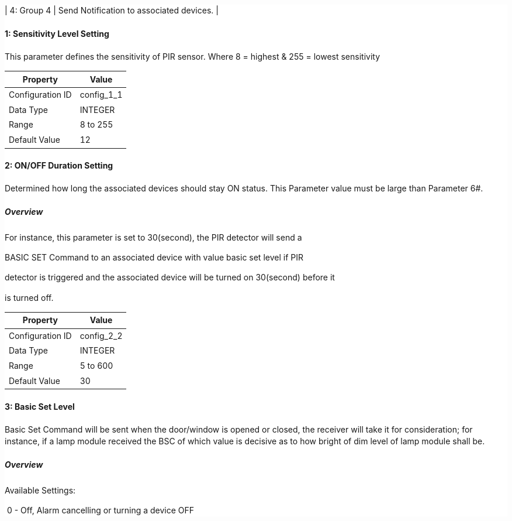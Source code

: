| 4: Group 4 | Send Notification to associated devices. |


#### 1: Sensitivity Level Setting

This parameter defines the sensitivity of PIR sensor. Where 8 = highest & 255 = lowest sensitivity


| Property         | Value    |
|------------------|----------|
| Configuration ID | config_1_1 |
| Data Type        | INTEGER |
| Range | 8 to 255 |
| Default Value | 12 |


#### 2: ON/OFF Duration Setting

Determined how long the associated devices should stay ON status. This Parameter value must be large than Parameter 6\#.  


##### Overview 

For instance, this parameter is set to 30(second), the PIR detector will send a

BASIC SET Command to an associated device with value basic set level if PIR

detector is triggered and the associated device will be turned on 30(second) before it

is turned off.


| Property         | Value    |
|------------------|----------|
| Configuration ID | config_2_2 |
| Data Type        | INTEGER |
| Range | 5 to 600 |
| Default Value | 30 |


#### 3: Basic Set Level

Basic Set Command will be sent when the door/window is opened or closed, the receiver will take it for consideration; for instance, if a lamp module received the BSC of which value is decisive as to how bright of dim level of lamp module shall be.  


##### Overview 

Available Settings:

 0 - Off, Alarm cancelling or turning a device OFF
